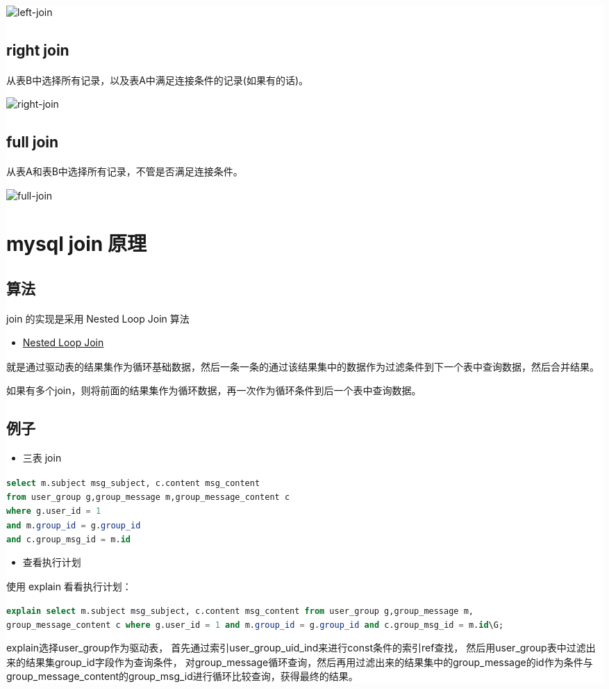 ![left-join](https://static1.squarespace.com/static/5732253c8a65e244fd589e4c/t/5744bdad40261de572cbbc49/1464122809233/?format=500w)

## right join

从表B中选择所有记录，以及表A中满足连接条件的记录(如果有的话)。

![right-join](https://static1.squarespace.com/static/5732253c8a65e244fd589e4c/t/5744bd78d210b89c3e15a4a9/1464122755467/?format=500w)

## full join

从表A和表B中选择所有记录，不管是否满足连接条件。

![full-join](https://static1.squarespace.com/static/5732253c8a65e244fd589e4c/t/5744be65c6fc08b3af1b0fbd/1464122985024/?format=500w)

# mysql join 原理

## 算法

join 的实现是采用 Nested Loop Join 算法

- [Nested Loop Join](https://en.wikipedia.org/wiki/Nested_loop_join)

就是通过驱动表的结果集作为循环基础数据，然后一条一条的通过该结果集中的数据作为过滤条件到下一个表中查询数据，然后合并结果。

如果有多个join，则将前面的结果集作为循环数据，再一次作为循环条件到后一个表中查询数据。


## 例子

- 三表 join

```sql
select m.subject msg_subject, c.content msg_content
from user_group g,group_message m,group_message_content c
where g.user_id = 1
and m.group_id = g.group_id
and c.group_msg_id = m.id
```

- 查看执行计划

使用 explain 看看执行计划：

```sql
explain select m.subject msg_subject, c.content msg_content from user_group g,group_message m,
group_message_content c where g.user_id = 1 and m.group_id = g.group_id and c.group_msg_id = m.id\G;
```

explain选择user_group作为驱动表，
首先通过索引user_group_uid_ind来进行const条件的索引ref查找，
然后用user_group表中过滤出来的结果集group_id字段作为查询条件，
对group_message循环查询，然后再用过滤出来的结果集中的group_message的id作为条件与group_message_content的group_msg_id进行循环比较查询，获得最终的结果。
